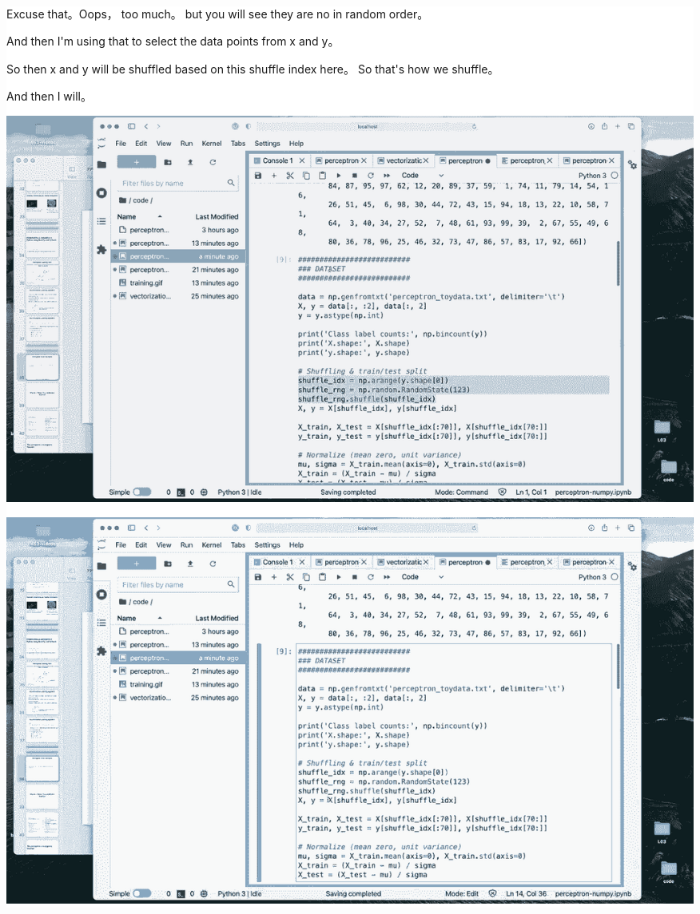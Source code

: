 Excuse that。Oops， too much。 but you will see they are no in random order。

 And then I'm using that to select the data points from x and y。

 So then x and y will be shuffled based on this shuffle index here。 So that's how we shuffle。

 And then I will。

![](img/1a656ff047ac6e99feba246a18f06448_55.png)

![](img/1a656ff047ac6e99feba246a18f06448_56.png)
